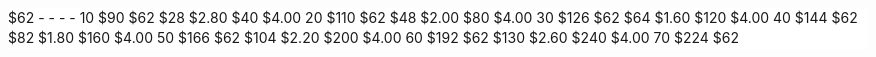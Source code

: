 <td>$62</td>
<td>-</td>
<td>-</td>
<td>-</td>
<td>-</td>
</tr>
<tr>
<td>10</td>
<td>$90</td>
<td>$62</td>
<td>$28</td>
<td>$2.80</td>
<td>$40</td>
<td>$4.00</td>
</tr>
<tr>
<td>20</td>
<td>$110</td>
<td>$62</td>
<td>$48</td>
<td>$2.00</td>
<td>$80</td>
<td>$4.00</td>
</tr>
<tr>
<td>30</td>
<td>$126</td>
<td>$62</td>
<td>$64</td>
<td>$1.60</td>
<td>$120</td>
<td>$4.00</td>
</tr>
<tr>
<td>40</td>
<td>$144</td>
<td>$62</td>
<td>$82</td>
<td>$1.80</td>
<td>$160</td>
<td>$4.00</td>
</tr>
<tr>
<td>50</td>
<td>$166</td>
<td>$62</td>
<td>$104</td>
<td>$2.20</td>
<td>$200</td>
<td>$4.00</td>
</tr>
<tr>
<td>60</td>
<td>$192</td>
<td>$62</td>
<td>$130</td>
<td>$2.60</td>
<td>$240</td>
<td>$4.00</td>
</tr>
<tr>
<td>70</td>
<td>$224</td>
<td>$62</td>